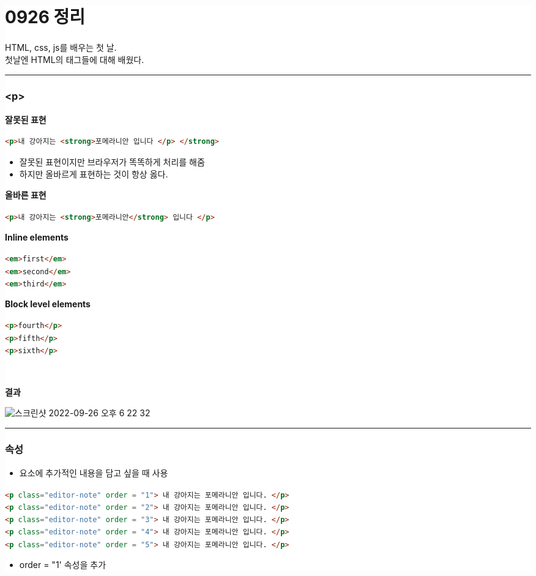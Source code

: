 # 0926 정리

HTML, css, js를 배우는 첫 날.  
첫날엔 HTML의 태그들에 대해 배웠다.

---
### &lt;p&gt;

**잘못된 표현**
```html
<p>내 강아지는 <strong>포메라니안 입니다 </p> </strong>
```

- 잘못된 표현이지만 브라우저가 똑똑하게 처리를 해줌
- 하지만 올바르게 표현하는 것이 항상 옳다.

**올바른 표현**
```html
<p>내 강아지는 <strong>포메라니안</strong> 입니다 </p>
```

**Inline elements**
```html
<em>first</em>
<em>second</em>
<em>third</em>
```

**Block level elements**
```html
<p>fourth</p>
<p>fifth</p>
<p>sixth</p>
```

<br/>

**결과**

<img width="314" alt="스크린샷 2022-09-26 오후 6 22 32" src="https://user-images.githubusercontent.com/87689191/192241197-3fe72595-72e9-42c4-a16c-e888267aa766.png">

---
### 속성

- 요소에 추가적인 내용을 담고 싶을 때 사용

```html
<p class="editor-note" order = "1"> 내 강아지는 포메라니안 입니다. </p>
<p class="editor-note" order = "2"> 내 강아지는 포메라니안 입니다. </p>
<p class="editor-note" order = "3"> 내 강아지는 포메라니안 입니다. </p>        
<p class="editor-note" order = "4"> 내 강아지는 포메라니안 입니다. </p>        
<p class="editor-note" order = "5"> 내 강아지는 포메라니안 입니다. </p>  
```
- order = "1' 속성을 추가
